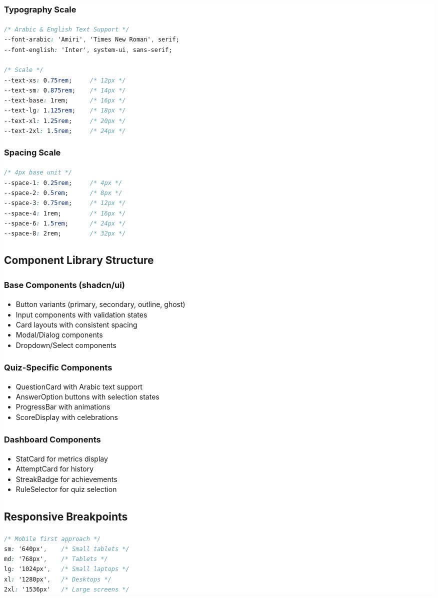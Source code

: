 ### Typography Scale
```css
/* Arabic & English Text Support */
--font-arabic: 'Amiri', 'Times New Roman', serif;
--font-english: 'Inter', system-ui, sans-serif;

/* Scale */
--text-xs: 0.75rem;     /* 12px */
--text-sm: 0.875rem;    /* 14px */
--text-base: 1rem;      /* 16px */
--text-lg: 1.125rem;    /* 18px */
--text-xl: 1.25rem;     /* 20px */
--text-2xl: 1.5rem;     /* 24px */
```

### Spacing Scale
```css
/* 4px base unit */
--space-1: 0.25rem;     /* 4px */
--space-2: 0.5rem;      /* 8px */
--space-3: 0.75rem;     /* 12px */
--space-4: 1rem;        /* 16px */
--space-6: 1.5rem;      /* 24px */
--space-8: 2rem;        /* 32px */
```

## Component Library Structure

### Base Components (shadcn/ui)
- Button variants (primary, secondary, outline, ghost)
- Input components with validation states
- Card layouts with consistent spacing
- Modal/Dialog components
- Dropdown/Select components

### Quiz-Specific Components
- QuestionCard with Arabic text support
- AnswerOption buttons with selection states
- ProgressBar with animations
- ScoreDisplay with celebrations

### Dashboard Components
- StatCard for metrics display
- AttemptCard for history
- StreakBadge for achievements
- RuleSelector for quiz selection

## Responsive Breakpoints
```css
/* Mobile first approach */
sm: '640px',    /* Small tablets */
md: '768px',    /* Tablets */
lg: '1024px',   /* Small laptops */
xl: '1280px',   /* Desktops */
2xl: '1536px'   /* Large screens */
```
